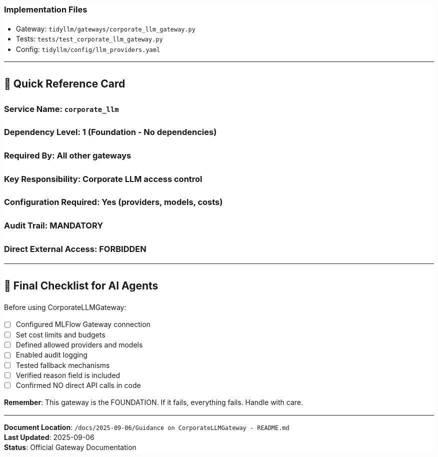 ### **Implementation Files**
- Gateway: `tidyllm/gateways/corporate_llm_gateway.py`
- Tests: `tests/test_corporate_llm_gateway.py`
- Config: `tidyllm/config/llm_providers.yaml`

---

## 🎯 **Quick Reference Card**

### **Service Name**: `corporate_llm`
### **Dependency Level**: 1 (Foundation - No dependencies)
### **Required By**: All other gateways
### **Key Responsibility**: Corporate LLM access control
### **Configuration Required**: Yes (providers, models, costs)
### **Audit Trail**: MANDATORY
### **Direct External Access**: FORBIDDEN

---

## 🚨 **Final Checklist for AI Agents**

Before using CorporateLLMGateway:
- [ ] Configured MLFlow Gateway connection
- [ ] Set cost limits and budgets
- [ ] Defined allowed providers and models
- [ ] Enabled audit logging
- [ ] Tested fallback mechanisms
- [ ] Verified reason field is included
- [ ] Confirmed NO direct API calls in code

**Remember**: This gateway is the FOUNDATION. If it fails, everything fails. Handle with care.

---

**Document Location**: `/docs/2025-09-06/Guidance on CorporateLLMGateway - README.md`  
**Last Updated**: 2025-09-06  
**Status**: Official Gateway Documentation